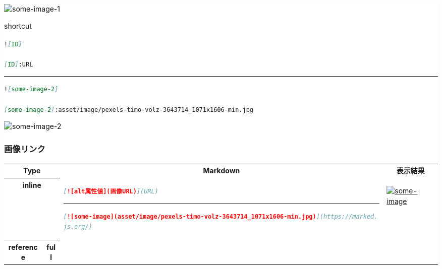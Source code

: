![some-image-1][]

[some-image-1]:asset/image/pexels-timo-volz-3643714_1071x1606-min.jpg

</td>
</tr>

<tr><th>shortcut</th>
<td>

```markdown a-s-format.md
![ID]

[ID]:URL
```
---
```markdown a-s-example.md
![some-image-2]

[some-image-2]:asset/image/pexels-timo-volz-3643714_1071x1606-min.jpg
```

</td>
<td>

![some-image-2]

[some-image-2]:asset/image/pexels-timo-volz-3643714_1071x1606-min.jpg

</td>
</tr>
</table>

### 画像リンク

<table>
<tr><th colspan="2">Type</th><th>Markdown</th><th>表示結果</th></tr>
<tr><th colspan="2">inline</th>
<td>

```markdown a-i-format.md
[![alt属性値](画像URL)](URL)
```
---
```markdown a-i-example.md
[![some-image](asset/image/pexels-timo-volz-3643714_1071x1606-min.jpg)](https://marked.js.org/)
```

</td>
<td>

[![some-image](asset/image/pexels-timo-volz-3643714_1071x1606-min.jpg)](https://marked.js.org/)

</td>
</tr>

<tr><th rowspan="3">reference</th><th>full</th>
<td>
